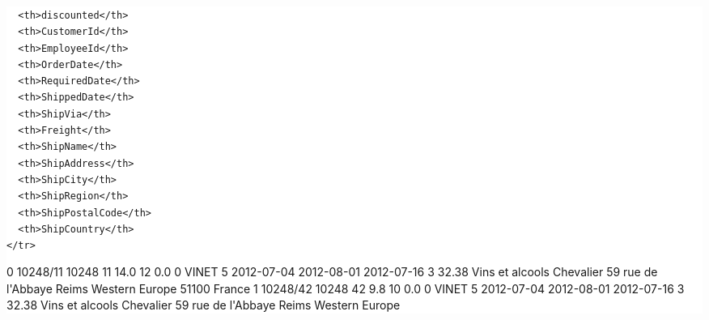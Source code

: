       <th>discounted</th>
      <th>CustomerId</th>
      <th>EmployeeId</th>
      <th>OrderDate</th>
      <th>RequiredDate</th>
      <th>ShippedDate</th>
      <th>ShipVia</th>
      <th>Freight</th>
      <th>ShipName</th>
      <th>ShipAddress</th>
      <th>ShipCity</th>
      <th>ShipRegion</th>
      <th>ShipPostalCode</th>
      <th>ShipCountry</th>
    </tr>
  </thead>
  <tbody>
    <tr>
      <td>0</td>
      <td>10248/11</td>
      <td>10248</td>
      <td>11</td>
      <td>14.0</td>
      <td>12</td>
      <td>0.0</td>
      <td>0</td>
      <td>VINET</td>
      <td>5</td>
      <td>2012-07-04</td>
      <td>2012-08-01</td>
      <td>2012-07-16</td>
      <td>3</td>
      <td>32.38</td>
      <td>Vins et alcools Chevalier</td>
      <td>59 rue de l'Abbaye</td>
      <td>Reims</td>
      <td>Western Europe</td>
      <td>51100</td>
      <td>France</td>
    </tr>
    <tr>
      <td>1</td>
      <td>10248/42</td>
      <td>10248</td>
      <td>42</td>
      <td>9.8</td>
      <td>10</td>
      <td>0.0</td>
      <td>0</td>
      <td>VINET</td>
      <td>5</td>
      <td>2012-07-04</td>
      <td>2012-08-01</td>
      <td>2012-07-16</td>
      <td>3</td>
      <td>32.38</td>
      <td>Vins et alcools Chevalier</td>
      <td>59 rue de l'Abbaye</td>
      <td>Reims</td>
      <td>Western Europe</td>
